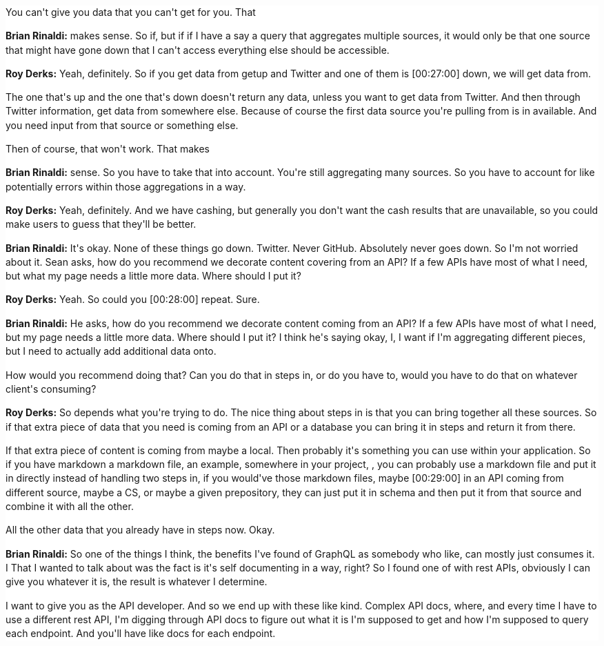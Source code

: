 You can't give you data that you can't get for you. That

**Brian Rinaldi:** makes sense. So if, but if if I have a say a query that aggregates multiple sources, it would only be that one source that might have gone down that I can't access everything else should be accessible.

**Roy Derks:** Yeah, definitely. So if you get data from getup and Twitter and one of them is [00:27:00] down, we will get data from.

The one that's up and the one that's down doesn't return any data, unless you want to get data from Twitter. And then through Twitter information, get data from somewhere else. Because of course the first data source you're pulling from is in available. And you need input from that source or something else.

Then of course, that won't work. That makes

**Brian Rinaldi:** sense. So you have to take that into account. You're still aggregating many sources. So you have to account for like potentially errors within those aggregations in a way.

**Roy Derks:** Yeah, definitely. And we have cashing, but generally you don't want the cash results that are unavailable, so you could make users to guess that they'll be better.

**Brian Rinaldi:** It's okay. None of these things go down. Twitter. Never GitHub. Absolutely never goes down. So I'm not worried about it. Sean asks, how do you recommend we decorate content covering from an API? If a few APIs have most of what I need, but what my page needs a little more data. Where should I put it?

**Roy Derks:** Yeah. So could you [00:28:00] repeat. Sure.

**Brian Rinaldi:** He asks, how do you recommend we decorate content coming from an API? If a few APIs have most of what I need, but my page needs a little more data. Where should I put it? I think he's saying okay, I, I want if I'm aggregating different pieces, but I need to actually add additional data onto.

How would you recommend doing that? Can you do that in steps in, or do you have to, would you have to do that on whatever client's consuming?

**Roy Derks:** So depends what you're trying to do. The nice thing about steps in is that you can bring together all these sources. So if that extra piece of data that you need is coming from an API or a database you can bring it in steps and return it from there.

If that extra piece of content is coming from maybe a local. Then probably it's something you can use within your application. So if you have markdown a markdown file, an example, somewhere in your project, , you can probably use a markdown file and put it in directly instead of handling two steps in, if you would've those markdown files, maybe [00:29:00] in an API coming from different source, maybe a CS, or maybe a given prepository, they can just put it in schema and then put it from that source and combine it with all the other.

All the other data that you already have in steps now. Okay.

**Brian Rinaldi:** So one of the things I think, the benefits I've found of GraphQL as somebody who like, can mostly just consumes it. I That I wanted to talk about was the fact is it's self documenting in a way, right? So I found one of with rest APIs, obviously I can give you whatever it is, the result is whatever I determine.

I want to give you as the API developer. And so we end up with these like kind. Complex API docs, where, and every time I have to use a different rest API, I'm digging through API docs to figure out what it is I'm supposed to get and how I'm supposed to query each endpoint. And you'll have like docs for each endpoint.
